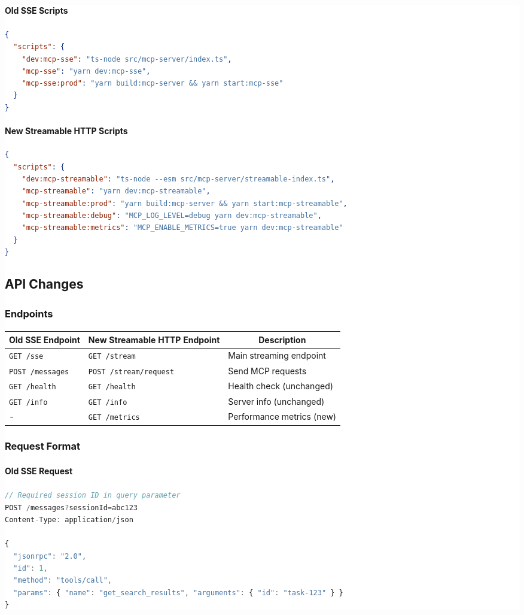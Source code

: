 #### Old SSE Scripts
```json
{
  "scripts": {
    "dev:mcp-sse": "ts-node src/mcp-server/index.ts",
    "mcp-sse": "yarn dev:mcp-sse",
    "mcp-sse:prod": "yarn build:mcp-server && yarn start:mcp-sse"
  }
}
```

#### New Streamable HTTP Scripts
```json
{
  "scripts": {
    "dev:mcp-streamable": "ts-node --esm src/mcp-server/streamable-index.ts",
    "mcp-streamable": "yarn dev:mcp-streamable",
    "mcp-streamable:prod": "yarn build:mcp-server && yarn start:mcp-streamable",
    "mcp-streamable:debug": "MCP_LOG_LEVEL=debug yarn dev:mcp-streamable",
    "mcp-streamable:metrics": "MCP_ENABLE_METRICS=true yarn dev:mcp-streamable"
  }
}
```

## API Changes

### Endpoints

| Old SSE Endpoint | New Streamable HTTP Endpoint | Description |
|------------------|------------------------------|-------------|
| `GET /sse` | `GET /stream` | Main streaming endpoint |
| `POST /messages` | `POST /stream/request` | Send MCP requests |
| `GET /health` | `GET /health` | Health check (unchanged) |
| `GET /info` | `GET /info` | Server info (unchanged) |
| - | `GET /metrics` | Performance metrics (new) |

### Request Format

#### Old SSE Request
```typescript
// Required session ID in query parameter
POST /messages?sessionId=abc123
Content-Type: application/json

{
  "jsonrpc": "2.0",
  "id": 1,
  "method": "tools/call",
  "params": { "name": "get_search_results", "arguments": { "id": "task-123" } }
}
```
